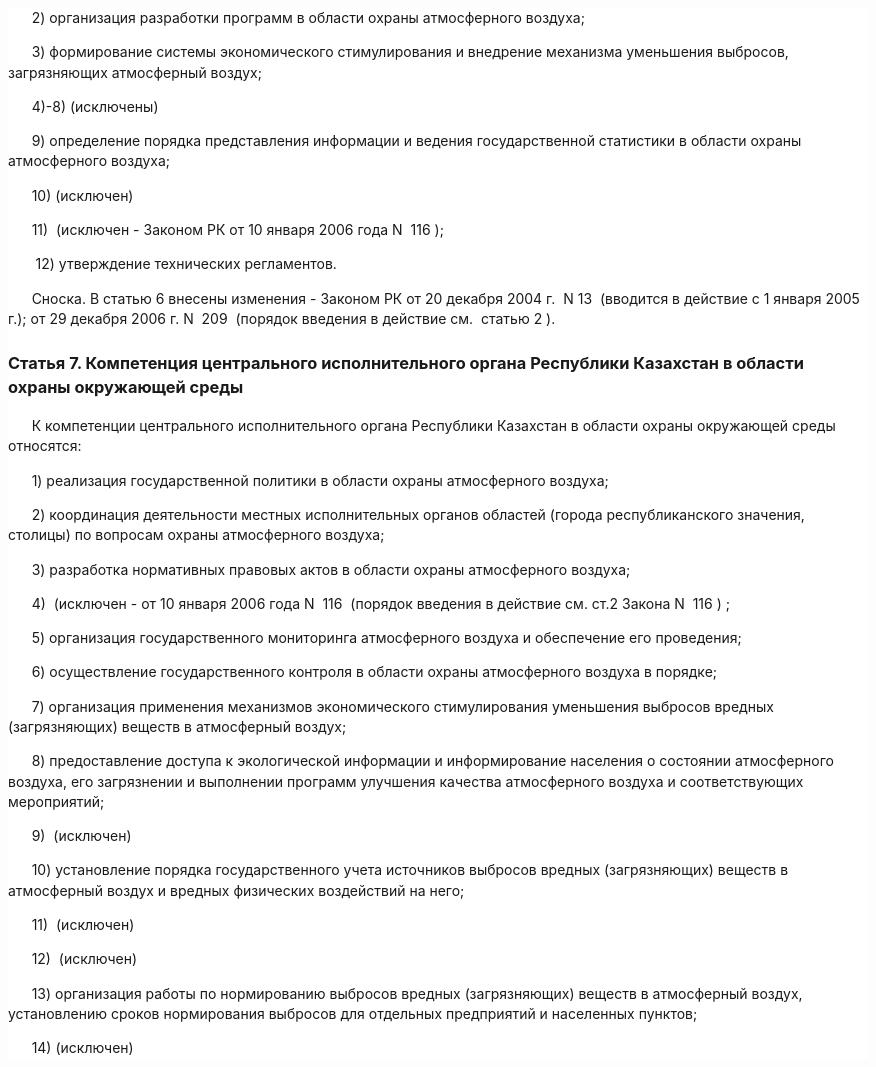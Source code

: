       2) организация разработки программ в области охраны атмосферного воздуха;

      3) формирование системы экономического стимулирования и внедрение механизма уменьшения выбросов, загрязняющих атмосферный воздух;

      4)-8) (исключены)

      9) определение порядка представления информации и ведения государственной статистики в области охраны атмосферного воздуха;

      10) (исключен)

      11)  (исключен - Законом РК от 10 января 2006 года N   116  );

       12) утверждение технических регламентов.

      Сноска. В статью 6 внесены изменения - Законом РК от 20 декабря 2004 г.   N 13   (вводится в действие с 1 января 2005 г.); от 29 декабря 2006 г. N   209   (порядок введения в действие см.   статью 2  ).

### Статья 7. Компетенция центрального исполнительного органа Республики Казахстан в области охраны окружающей среды

      К компетенции центрального исполнительного органа Республики Казахстан в области охраны окружающей среды относятся:

      1) реализация государственной политики в области охраны атмосферного воздуха;

      2) координация деятельности местных исполнительных органов областей (города республиканского значения, столицы) по вопросам охраны атмосферного воздуха;

      3) разработка нормативных правовых актов в области охраны атмосферного воздуха;

      4)  (исключен - от 10 января 2006 года N   116   (порядок введения в действие см. ст.2 Закона N   116  )  ;

      5) организация государственного мониторинга атмосферного воздуха и обеспечение его проведения;

      6) осуществление государственного контроля в области охраны атмосферного воздуха в порядке;

      7) организация применения механизмов экономического стимулирования уменьшения выбросов вредных (загрязняющих) веществ в атмосферный воздух;

      8) предоставление доступа к экологической информации и информирование населения о состоянии атмосферного воздуха, его загрязнении и выполнении программ улучшения качества атмосферного воздуха и соответствующих мероприятий;

      9)  (исключен)

      10) установление порядка государственного учета источников выбросов вредных (загрязняющих) веществ в атмосферный воздух и вредных физических воздействий на него;

      11)  (исключен)

      12)  (исключен)

      13) организация работы по нормированию выбросов вредных (загрязняющих) веществ в атмосферный воздух, установлению сроков нормирования выбросов для отдельных предприятий и населенных пунктов;

      14) (исключен)
